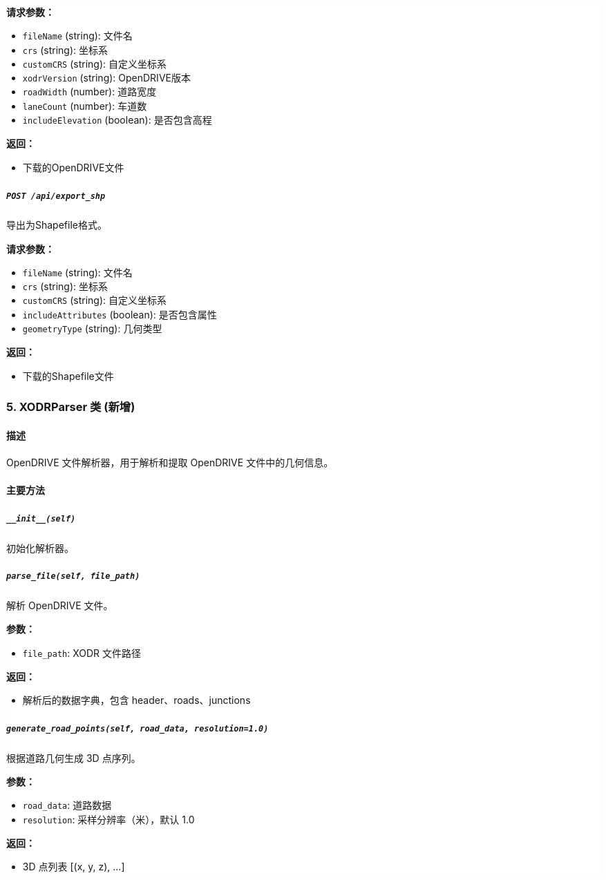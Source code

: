 **请求参数：**
- `fileName` (string): 文件名
- `crs` (string): 坐标系
- `customCRS` (string): 自定义坐标系
- `xodrVersion` (string): OpenDRIVE版本
- `roadWidth` (number): 道路宽度
- `laneCount` (number): 车道数
- `includeElevation` (boolean): 是否包含高程

**返回：**
- 下载的OpenDRIVE文件

##### `POST /api/export_shp`
导出为Shapefile格式。

**请求参数：**
- `fileName` (string): 文件名
- `crs` (string): 坐标系
- `customCRS` (string): 自定义坐标系
- `includeAttributes` (boolean): 是否包含属性
- `geometryType` (string): 几何类型

**返回：**
- 下载的Shapefile文件

### 5. XODRParser 类 (新增)

#### 描述
OpenDRIVE 文件解析器，用于解析和提取 OpenDRIVE 文件中的几何信息。

#### 主要方法

##### `__init__(self)`
初始化解析器。

##### `parse_file(self, file_path)`
解析 OpenDRIVE 文件。

**参数：**
- `file_path`: XODR 文件路径

**返回：**
- 解析后的数据字典，包含 header、roads、junctions

##### `generate_road_points(self, road_data, resolution=1.0)`
根据道路几何生成 3D 点序列。

**参数：**
- `road_data`: 道路数据
- `resolution`: 采样分辨率（米），默认 1.0

**返回：**
- 3D 点列表 [(x, y, z), ...]
